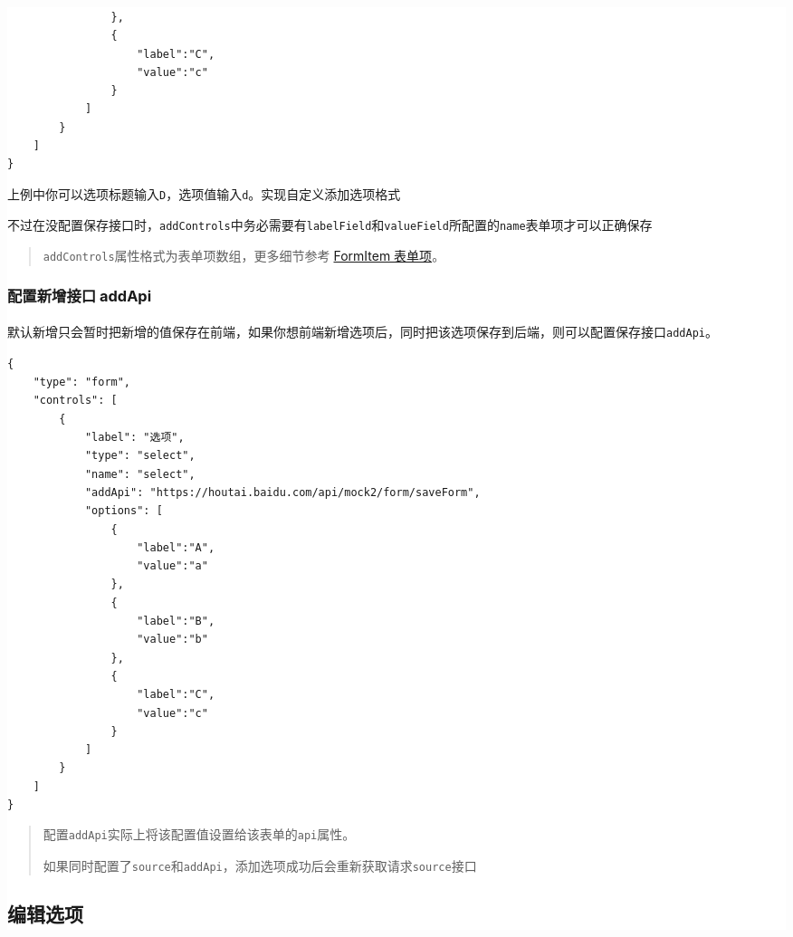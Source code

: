 ```schema:height="300" scope="body"
                },
                {
                    "label":"C",
                    "value":"c"
                }
            ]
        }
    ]
}
```

上例中你可以选项标题输入`D`，选项值输入`d`。实现自定义添加选项格式

不过在没配置保存接口时，`addControls`中务必需要有`labelField`和`valueField`所配置的`name`表单项才可以正确保存

> `addControls`属性格式为表单项数组，更多细节参考 [FormItem 表单项](./formitem)。

### 配置新增接口 addApi

默认新增只会暂时把新增的值保存在前端，如果你想前端新增选项后，同时把该选项保存到后端，则可以配置保存接口`addApi`。

```schema:height="300" scope="body"
{
    "type": "form",
    "controls": [
        {
            "label": "选项",
            "type": "select",
            "name": "select",
            "addApi": "https://houtai.baidu.com/api/mock2/form/saveForm",
            "options": [
                {
                    "label":"A",
                    "value":"a"
                },
                {
                    "label":"B",
                    "value":"b"
                },
                {
                    "label":"C",
                    "value":"c"
                }
            ]
        }
    ]
}
```

> 配置`addApi`实际上将该配置值设置给该表单的`api`属性。
>
> 如果同时配置了`source`和`addApi`，添加选项成功后会重新获取请求`source`接口

## 编辑选项
